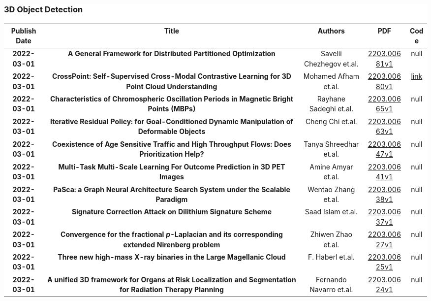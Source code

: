 ### 3D Object Detection
|Publish Date|Title|Authors|PDF|Code|
| :---: | :---: | :---: | :---: | :---: |
|**2022-03-01**|**A General Framework for Distributed Partitioned Optimization**|Savelii Chezhegov et.al.|[2203.00681v1](http://arxiv.org/abs/2203.00681v1)|null|
|**2022-03-01**|**CrossPoint: Self-Supervised Cross-Modal Contrastive Learning for 3D Point Cloud Understanding**|Mohamed Afham et.al.|[2203.00680v1](http://arxiv.org/abs/2203.00680v1)|[link](https://github.com/mohamedafham/crosspoint)|
|**2022-03-01**|**Characteristics of Chromospheric Oscillation Periods in Magnetic Bright Points (MBPs)**|Rayhane Sadeghi et.al.|[2203.00665v1](http://arxiv.org/abs/2203.00665v1)|null|
|**2022-03-01**|**Iterative Residual Policy: for Goal-Conditioned Dynamic Manipulation of Deformable Objects**|Cheng Chi et.al.|[2203.00663v1](http://arxiv.org/abs/2203.00663v1)|null|
|**2022-03-01**|**Coexistence of Age Sensitive Traffic and High Throughput Flows: Does Prioritization Help?**|Tanya Shreedhar et.al.|[2203.00647v1](http://arxiv.org/abs/2203.00647v1)|null|
|**2022-03-01**|**Multi-Task Multi-Scale Learning For Outcome Prediction in 3D PET Images**|Amine Amyar et.al.|[2203.00641v1](http://arxiv.org/abs/2203.00641v1)|null|
|**2022-03-01**|**PaSca: a Graph Neural Architecture Search System under the Scalable Paradigm**|Wentao Zhang et.al.|[2203.00638v1](http://arxiv.org/abs/2203.00638v1)|null|
|**2022-03-01**|**Signature Correction Attack on Dilithium Signature Scheme**|Saad Islam et.al.|[2203.00637v1](http://arxiv.org/abs/2203.00637v1)|null|
|**2022-03-01**|**Convergence for the fractional $p$-Laplacian and its corresponding extended Nirenberg problem**|Zhiwen Zhao et.al.|[2203.00627v1](http://arxiv.org/abs/2203.00627v1)|null|
|**2022-03-01**|**Three new high-mass X-ray binaries in the Large Magellanic Cloud**|F. Haberl et.al.|[2203.00625v1](http://arxiv.org/abs/2203.00625v1)|null|
|**2022-03-01**|**A unified 3D framework for Organs at Risk Localization and Segmentation for Radiation Therapy Planning**|Fernando Navarro et.al.|[2203.00624v1](http://arxiv.org/abs/2203.00624v1)|null|
